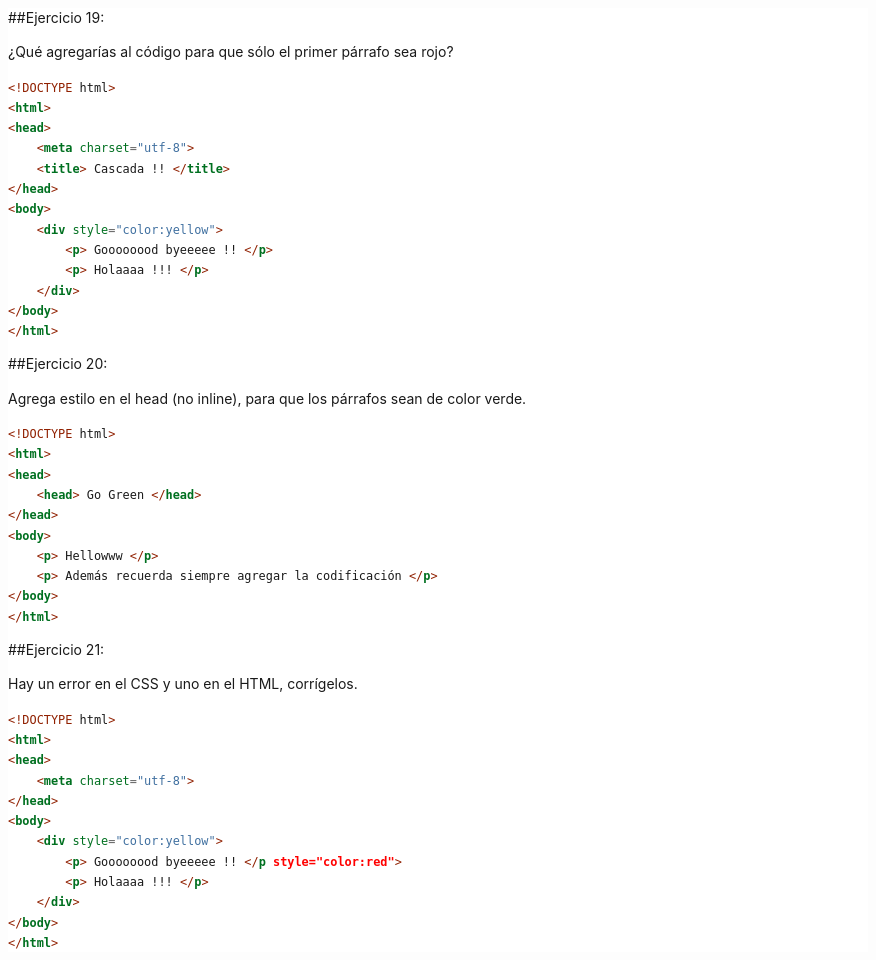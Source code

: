 
##Ejercicio 19:

¿Qué agregarías al código para que sólo el primer párrafo sea rojo?

~~~html
<!DOCTYPE html>
<html>
<head>
    <meta charset="utf-8">
    <title> Cascada !! </title>
</head>
<body>
    <div style="color:yellow">
        <p> Goooooood byeeeee !! </p>
        <p> Holaaaa !!! </p>
    </div>
</body>
</html>
~~~

##Ejercicio 20:

Agrega estilo en el head (no inline), para que los párrafos sean de color verde.

~~~html
<!DOCTYPE html>
<html>
<head>
    <head> Go Green </head>
</head>
<body>
    <p> Hellowww </p>
    <p> Además recuerda siempre agregar la codificación </p>
</body>
</html>
~~~

##Ejercicio 21:

Hay un error en el CSS y uno en el HTML, corrígelos.

~~~html
<!DOCTYPE html>
<html>
<head>
    <meta charset="utf-8">
</head>
<body>
    <div style="color:yellow">
        <p> Goooooood byeeeee !! </p style="color:red">
        <p> Holaaaa !!! </p>
    </div>
</body>
</html>
~~~
